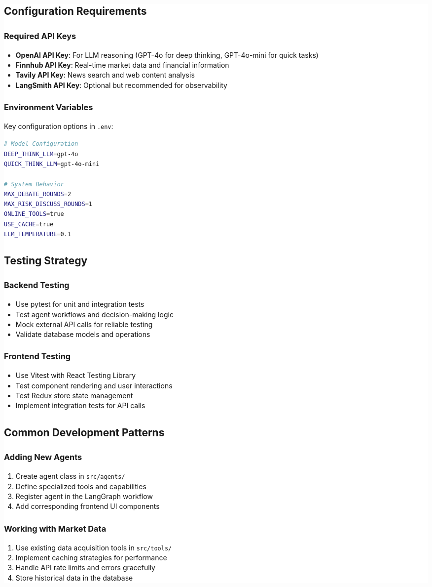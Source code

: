 ## Configuration Requirements

### Required API Keys
- **OpenAI API Key**: For LLM reasoning (GPT-4o for deep thinking, GPT-4o-mini for quick tasks)
- **Finnhub API Key**: Real-time market data and financial information
- **Tavily API Key**: News search and web content analysis
- **LangSmith API Key**: Optional but recommended for observability

### Environment Variables
Key configuration options in `.env`:
```bash
# Model Configuration
DEEP_THINK_LLM=gpt-4o
QUICK_THINK_LLM=gpt-4o-mini

# System Behavior
MAX_DEBATE_ROUNDS=2
MAX_RISK_DISCUSS_ROUNDS=1
ONLINE_TOOLS=true
USE_CACHE=true
LLM_TEMPERATURE=0.1
```

## Testing Strategy

### Backend Testing
- Use pytest for unit and integration tests
- Test agent workflows and decision-making logic
- Mock external API calls for reliable testing
- Validate database models and operations

### Frontend Testing
- Use Vitest with React Testing Library
- Test component rendering and user interactions
- Test Redux store state management
- Implement integration tests for API calls

## Common Development Patterns

### Adding New Agents
1. Create agent class in `src/agents/`
2. Define specialized tools and capabilities
3. Register agent in the LangGraph workflow
4. Add corresponding frontend UI components

### Working with Market Data
1. Use existing data acquisition tools in `src/tools/`
2. Implement caching strategies for performance
3. Handle API rate limits and errors gracefully
4. Store historical data in the database
